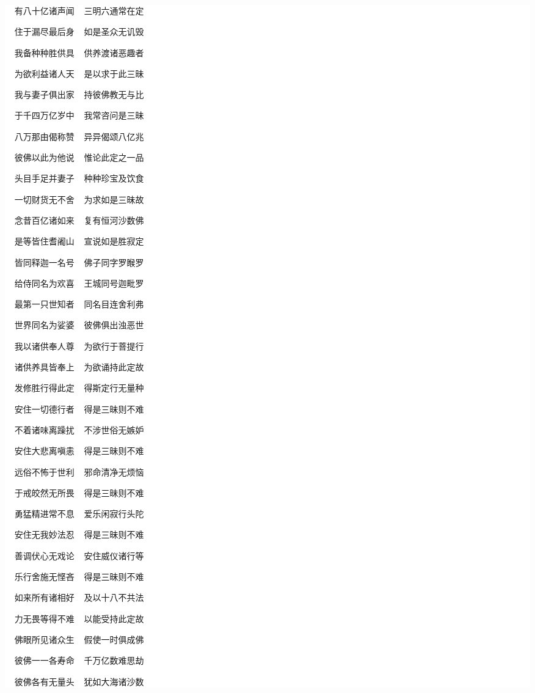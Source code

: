 &nbsp;&nbsp;&nbsp;&nbsp;有八十亿诸声闻&nbsp;&nbsp;&nbsp;&nbsp;三明六通常在定

&nbsp;&nbsp;&nbsp;&nbsp;住于漏尽最后身&nbsp;&nbsp;&nbsp;&nbsp;如是圣众无讥毁

&nbsp;&nbsp;&nbsp;&nbsp;我备种种胜供具&nbsp;&nbsp;&nbsp;&nbsp;供养渡诸恶趣者

&nbsp;&nbsp;&nbsp;&nbsp;为欲利益诸人天&nbsp;&nbsp;&nbsp;&nbsp;是以求于此三昧

&nbsp;&nbsp;&nbsp;&nbsp;我与妻子俱出家&nbsp;&nbsp;&nbsp;&nbsp;持彼佛教无与比

&nbsp;&nbsp;&nbsp;&nbsp;于千四万亿岁中&nbsp;&nbsp;&nbsp;&nbsp;我常咨问是三昧

&nbsp;&nbsp;&nbsp;&nbsp;八万那由偈称赞&nbsp;&nbsp;&nbsp;&nbsp;异异偈颂八亿兆

&nbsp;&nbsp;&nbsp;&nbsp;彼佛以此为他说&nbsp;&nbsp;&nbsp;&nbsp;惟论此定之一品

&nbsp;&nbsp;&nbsp;&nbsp;头目手足并妻子&nbsp;&nbsp;&nbsp;&nbsp;种种珍宝及饮食

&nbsp;&nbsp;&nbsp;&nbsp;一切财货无不舍&nbsp;&nbsp;&nbsp;&nbsp;为求如是三昧故

&nbsp;&nbsp;&nbsp;&nbsp;念昔百亿诸如来&nbsp;&nbsp;&nbsp;&nbsp;复有恒河沙数佛

&nbsp;&nbsp;&nbsp;&nbsp;是等皆住耆阇山&nbsp;&nbsp;&nbsp;&nbsp;宣说如是胜寂定

&nbsp;&nbsp;&nbsp;&nbsp;皆同释迦一名号&nbsp;&nbsp;&nbsp;&nbsp;佛子同字罗睺罗

&nbsp;&nbsp;&nbsp;&nbsp;给侍同名为欢喜&nbsp;&nbsp;&nbsp;&nbsp;王城同号迦毗罗

&nbsp;&nbsp;&nbsp;&nbsp;最第一只世知者&nbsp;&nbsp;&nbsp;&nbsp;同名目连舍利弗

&nbsp;&nbsp;&nbsp;&nbsp;世界同名为娑婆&nbsp;&nbsp;&nbsp;&nbsp;彼佛俱出浊恶世

&nbsp;&nbsp;&nbsp;&nbsp;我以诸供奉人尊&nbsp;&nbsp;&nbsp;&nbsp;为欲行于菩提行

&nbsp;&nbsp;&nbsp;&nbsp;诸供养具皆奉上&nbsp;&nbsp;&nbsp;&nbsp;为欲诵持此定故

&nbsp;&nbsp;&nbsp;&nbsp;发修胜行得此定&nbsp;&nbsp;&nbsp;&nbsp;得斯定行无量种

&nbsp;&nbsp;&nbsp;&nbsp;安住一切德行者&nbsp;&nbsp;&nbsp;&nbsp;得是三昧则不难

&nbsp;&nbsp;&nbsp;&nbsp;不着诸味离躁扰&nbsp;&nbsp;&nbsp;&nbsp;不涉世俗无嫉妒

&nbsp;&nbsp;&nbsp;&nbsp;安住大悲离嗔恚&nbsp;&nbsp;&nbsp;&nbsp;得是三昧则不难

&nbsp;&nbsp;&nbsp;&nbsp;远俗不怖于世利&nbsp;&nbsp;&nbsp;&nbsp;邪命清净无烦恼

&nbsp;&nbsp;&nbsp;&nbsp;于戒皎然无所畏&nbsp;&nbsp;&nbsp;&nbsp;得是三昧则不难

&nbsp;&nbsp;&nbsp;&nbsp;勇猛精进常不息&nbsp;&nbsp;&nbsp;&nbsp;爱乐闲寂行头陀

&nbsp;&nbsp;&nbsp;&nbsp;安住无我妙法忍&nbsp;&nbsp;&nbsp;&nbsp;得是三昧则不难

&nbsp;&nbsp;&nbsp;&nbsp;善调伏心无戏论&nbsp;&nbsp;&nbsp;&nbsp;安住威仪诸行等

&nbsp;&nbsp;&nbsp;&nbsp;乐行舍施无悭吝&nbsp;&nbsp;&nbsp;&nbsp;得是三昧则不难

&nbsp;&nbsp;&nbsp;&nbsp;如来所有诸相好&nbsp;&nbsp;&nbsp;&nbsp;及以十八不共法

&nbsp;&nbsp;&nbsp;&nbsp;力无畏等得不难&nbsp;&nbsp;&nbsp;&nbsp;以能受持此定故

&nbsp;&nbsp;&nbsp;&nbsp;佛眼所见诸众生&nbsp;&nbsp;&nbsp;&nbsp;假使一时俱成佛

&nbsp;&nbsp;&nbsp;&nbsp;彼佛一一各寿命&nbsp;&nbsp;&nbsp;&nbsp;千万亿数难思劫

&nbsp;&nbsp;&nbsp;&nbsp;彼佛各有无量头&nbsp;&nbsp;&nbsp;&nbsp;犹如大海诸沙数
